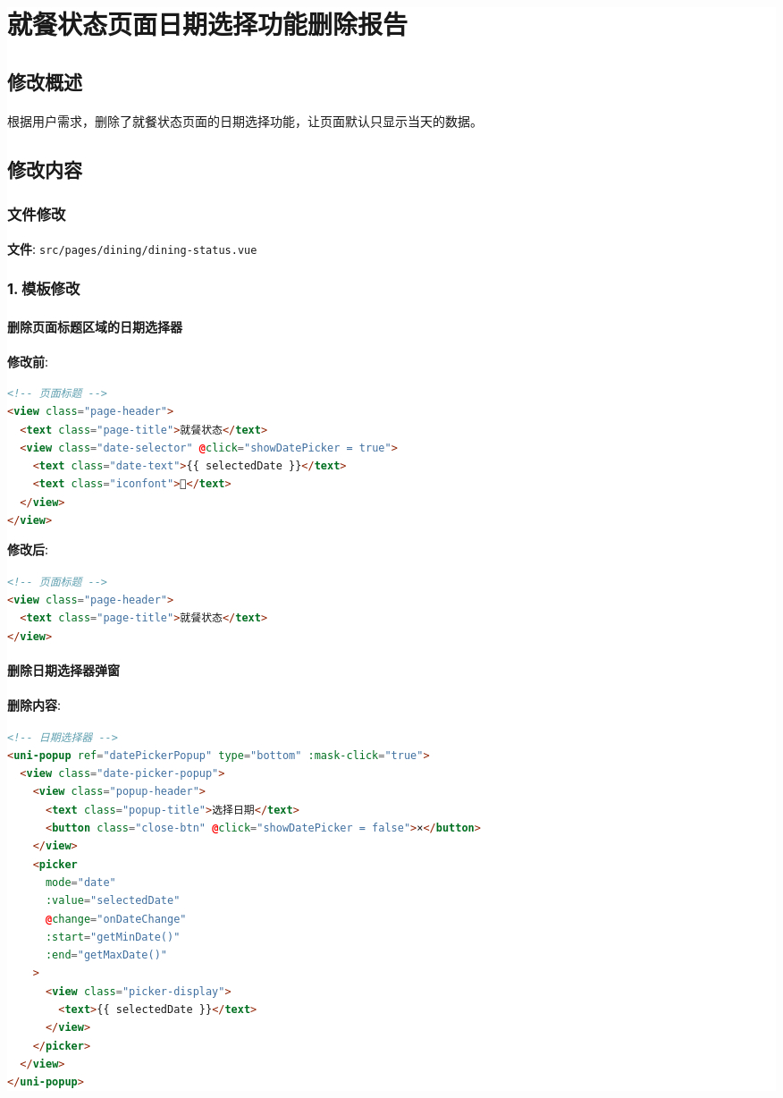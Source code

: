 # 就餐状态页面日期选择功能删除报告

## 修改概述

根据用户需求，删除了就餐状态页面的日期选择功能，让页面默认只显示当天的数据。

## 修改内容

### 文件修改

**文件**: `src/pages/dining/dining-status.vue`

### 1. 模板修改

#### 删除页面标题区域的日期选择器
**修改前**:
```html
<!-- 页面标题 -->
<view class="page-header">
  <text class="page-title">就餐状态</text>
  <view class="date-selector" @click="showDatePicker = true">
    <text class="date-text">{{ selectedDate }}</text>
    <text class="iconfont">📅</text>
  </view>
</view>
```

**修改后**:
```html
<!-- 页面标题 -->
<view class="page-header">
  <text class="page-title">就餐状态</text>
</view>
```

#### 删除日期选择器弹窗
**删除内容**:
```html
<!-- 日期选择器 -->
<uni-popup ref="datePickerPopup" type="bottom" :mask-click="true">
  <view class="date-picker-popup">
    <view class="popup-header">
      <text class="popup-title">选择日期</text>
      <button class="close-btn" @click="showDatePicker = false">×</button>
    </view>
    <picker 
      mode="date" 
      :value="selectedDate" 
      @change="onDateChange"
      :start="getMinDate()"
      :end="getMaxDate()"
    >
      <view class="picker-display">
        <text>{{ selectedDate }}</text>
      </view>
    </picker>
  </view>
</uni-popup>
```
